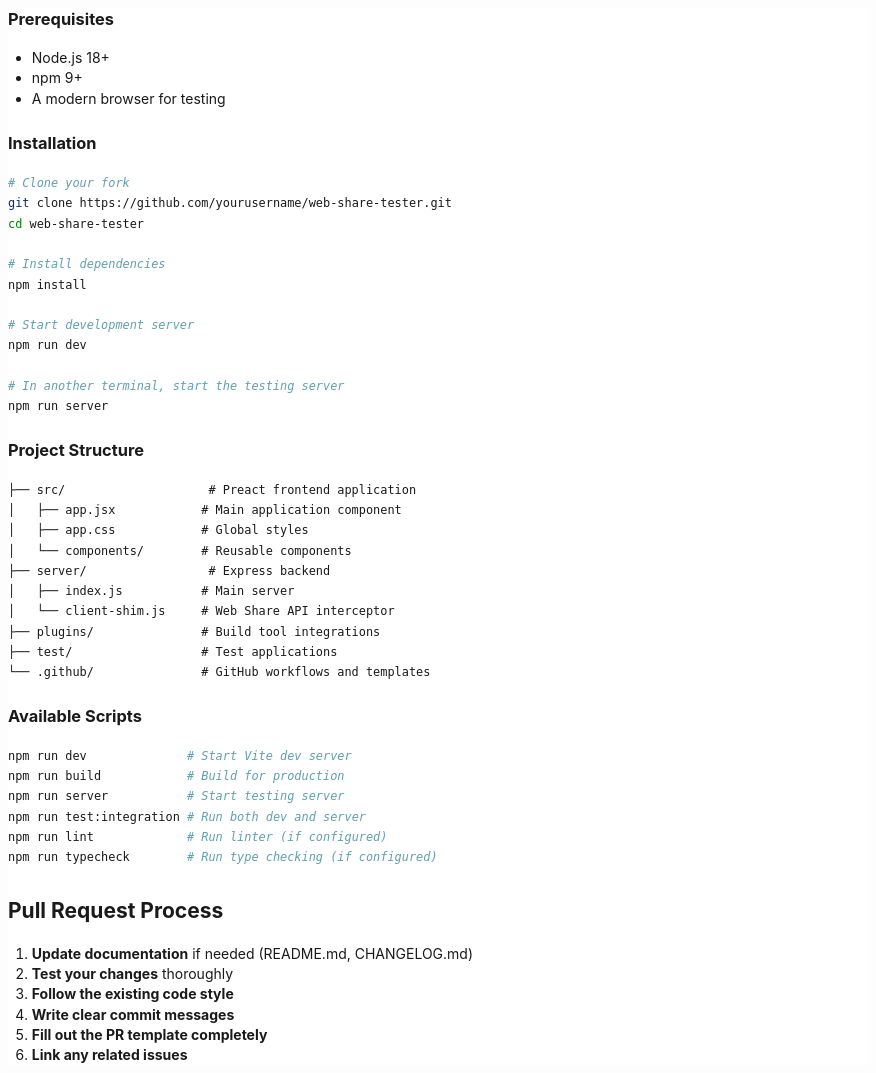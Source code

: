 ### Prerequisites

- Node.js 18+ 
- npm 9+
- A modern browser for testing

### Installation

```bash
# Clone your fork
git clone https://github.com/yourusername/web-share-tester.git
cd web-share-tester

# Install dependencies
npm install

# Start development server
npm run dev

# In another terminal, start the testing server
npm run server
```

### Project Structure

```
├── src/                    # Preact frontend application
│   ├── app.jsx            # Main application component
│   ├── app.css            # Global styles
│   └── components/        # Reusable components
├── server/                 # Express backend
│   ├── index.js           # Main server
│   └── client-shim.js     # Web Share API interceptor
├── plugins/               # Build tool integrations
├── test/                  # Test applications
└── .github/               # GitHub workflows and templates
```

### Available Scripts

```bash
npm run dev              # Start Vite dev server
npm run build            # Build for production
npm run server           # Start testing server
npm run test:integration # Run both dev and server
npm run lint             # Run linter (if configured)
npm run typecheck        # Run type checking (if configured)
```

## Pull Request Process

1. **Update documentation** if needed (README.md, CHANGELOG.md)
2. **Test your changes** thoroughly
3. **Follow the existing code style**
4. **Write clear commit messages**
5. **Fill out the PR template completely**
6. **Link any related issues**
